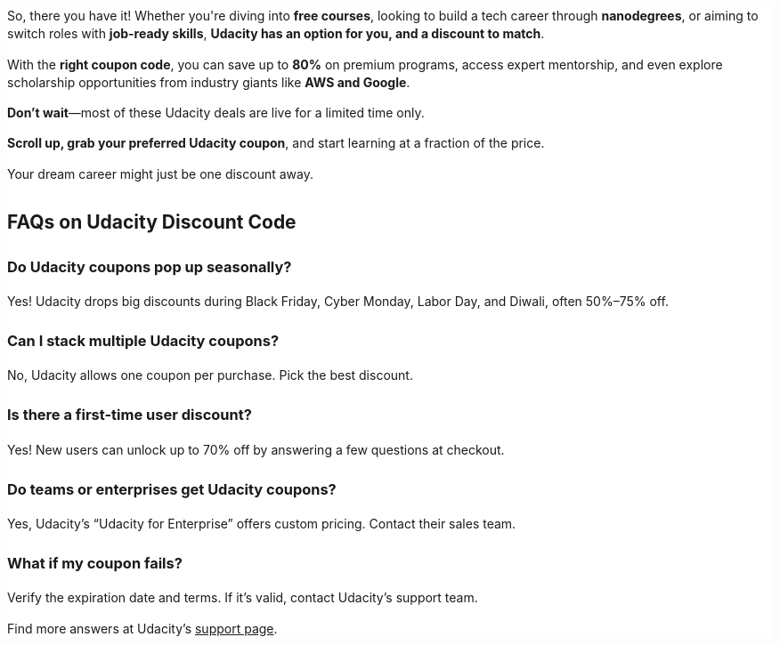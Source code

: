 So, there you have it! Whether you're diving into **free courses**, looking to build a tech career through **nanodegrees**, or aiming to switch roles with **job-ready skills**, **Udacity has an option for you, and a discount to match**.

With the **right coupon code**, you can save up to **80%** on premium programs, access expert mentorship, and even explore scholarship opportunities from industry giants like **AWS and Google**.

**Don’t wait**—most of these Udacity deals are live for a limited time only.

**Scroll up, grab your preferred Udacity coupon**, and start learning at a fraction of the price.

Your dream career might just be one discount away.

## FAQs on Udacity Discount Code

### Do Udacity coupons pop up seasonally?

Yes! Udacity drops big discounts during Black Friday, Cyber Monday, Labor Day, and Diwali, often 50%–75% off.

### Can I stack multiple Udacity coupons?

No, Udacity allows one coupon per purchase. Pick the best discount.

### Is there a first-time user discount?

Yes! New users can unlock up to 70% off by answering a few questions at checkout.

### Do teams or enterprises get Udacity coupons?

Yes, Udacity’s “Udacity for Enterprise” offers custom pricing. Contact their sales team.

### What if my coupon fails?

Verify the expiration date and terms. If it’s valid, contact Udacity’s support team.

Find more answers at Udacity’s [support page](https://support.udacity.com/).
